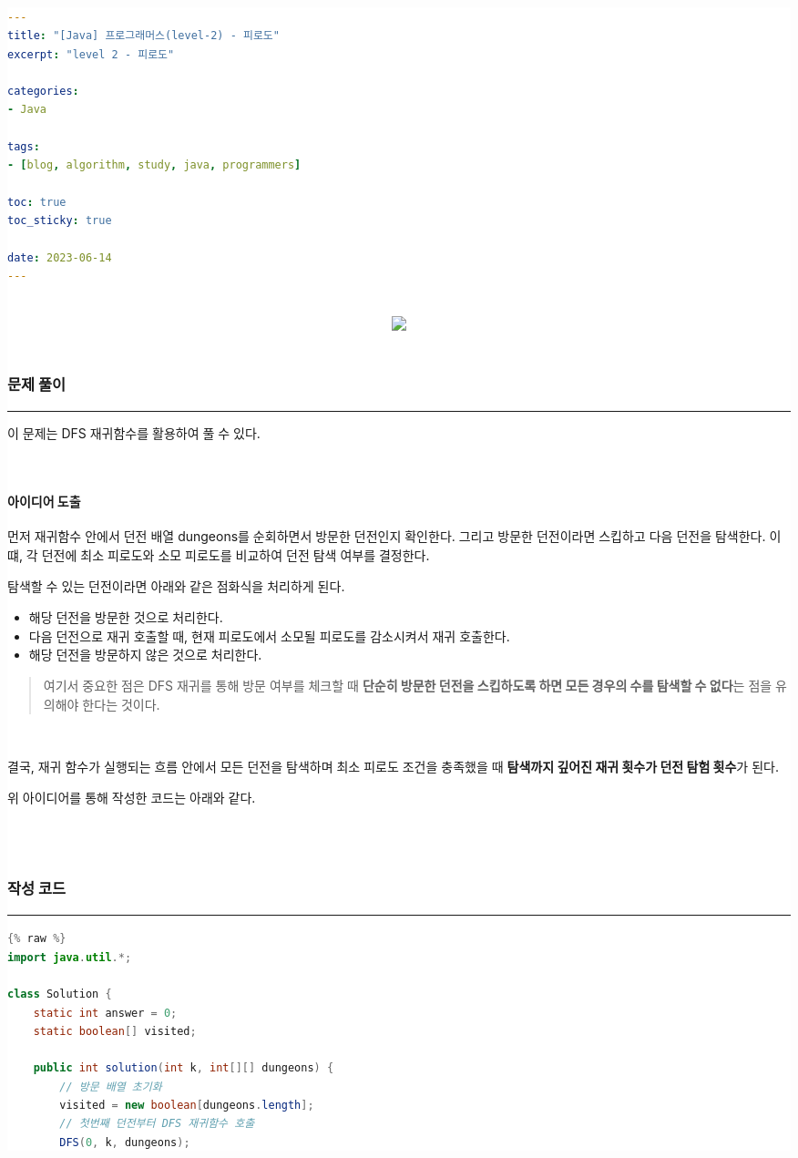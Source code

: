 ```yaml
--- 
title: "[Java] 프로그래머스(level-2) - 피로도" 
excerpt: "level 2 - 피로도" 

categories: 
- Java

tags: 
- [blog, algorithm, study, java, programmers]

toc: true
toc_sticky: true

date: 2023-06-14
--- 
```


<br>

<center><img src="/assets/images/programmers/" width="100%"></center>

<br>

### 문제 풀이
---

이 문제는 DFS 재귀함수를 활용하여 풀 수 있다.

<br>

#### 아이디어 도출

먼저 재귀함수 안에서 던전 배열 dungeons를 순회하면서 방문한 던전인지 확인한다. 그리고 방문한 던전이라면 스킵하고 다음 던전을 탐색한다.
이떄, 각 던전에 최소 피로도와 소모 피로도를 비교하여 던전 탐색 여부를 결정한다.

탐색할 수 있는 던전이라면 아래와 같은 점화식을 처리하게 된다.

- 해당 던전을 방문한 것으로 처리한다.
- 다음 던전으로 재귀 호출할 때, 현재 피로도에서 소모될 피로도를 감소시켜서 재귀 호출한다.
- 해당 던전을 방문하지 않은 것으로 처리한다.

> 여기서 중요한 점은 DFS 재귀를 통해 방문 여부를 체크할 때 **단순히 방문한 던전을 스킵하도록 하면 모든 경우의 수를 탐색할 수 없다**는 점을 유의해야 한다는 것이다.

<br>

결국, 재귀 함수가 실행되는 흐름 안에서 모든 던전을 탐색하며 최소 피로도 조건을 충족했을 때 **탐색까지 깊어진 재귀 횟수가 던전 탐험 횟수**가 된다.

위 아이디어를 통해 작성한 코드는 아래와 같다.


<br><br>

### 작성 코드
---
```java
{% raw %}
import java.util.*;

class Solution {
    static int answer = 0;
    static boolean[] visited;

    public int solution(int k, int[][] dungeons) {
        // 방문 배열 초기화
        visited = new boolean[dungeons.length];
        // 첫번째 던전부터 DFS 재귀함수 호출
        DFS(0, k, dungeons);
```